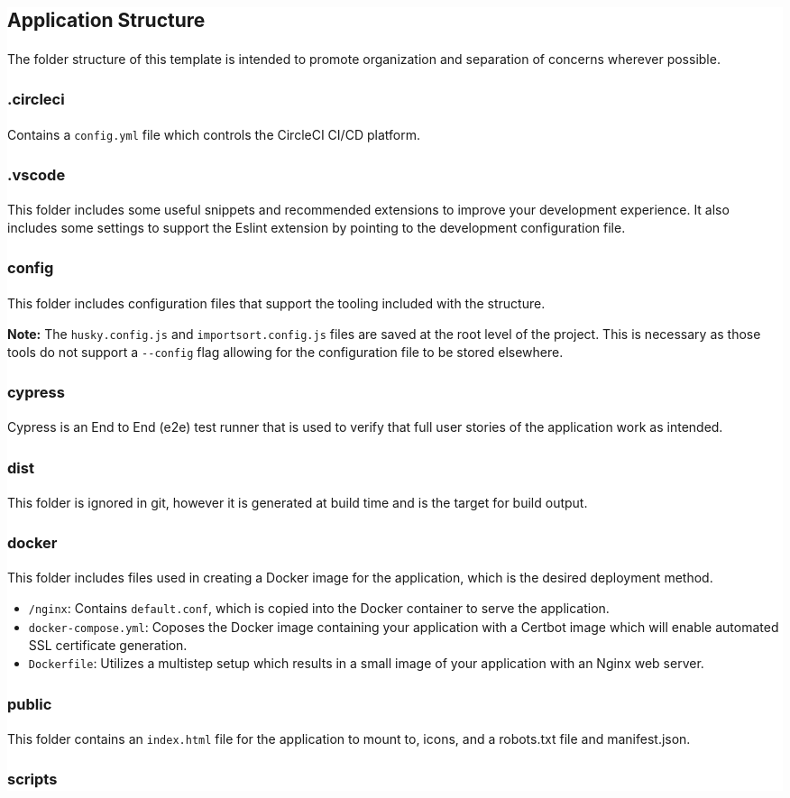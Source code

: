 <a name="structure"></a>

## Application Structure

The folder structure of this template is intended to promote organization and separation of concerns wherever possible.

### .circleci

Contains a `config.yml` file which controls the CircleCI CI/CD platform.

### .vscode

This folder includes some useful snippets and recommended extensions to improve your development experience. It also includes some settings to support the Eslint extension by pointing to the development configuration file.

### config

This folder includes configuration files that support the tooling included with the structure.

**Note:** The `husky.config.js` and `importsort.config.js` files are saved at the root level of the project. This is necessary as those tools do not support a `--config` flag allowing for the configuration file to be stored elsewhere.

### cypress

Cypress is an End to End (e2e) test runner that is used to verify that full user stories of the application work as intended.

### dist

This folder is ignored in git, however it is generated at build time and is the target for build output.

### docker

This folder includes files used in creating a Docker image for the application, which is the desired deployment method.

- `/nginx`: Contains `default.conf`, which is copied into the Docker container to serve the application.
- `docker-compose.yml`: Coposes the Docker image containing your application with a Certbot image which will enable automated SSL certificate generation.
- `Dockerfile`: Utilizes a multistep setup which results in a small image of your application with an Nginx web server.

### public

This folder contains an `index.html` file for the application to mount to, icons, and a robots.txt file and manifest.json.

### scripts
